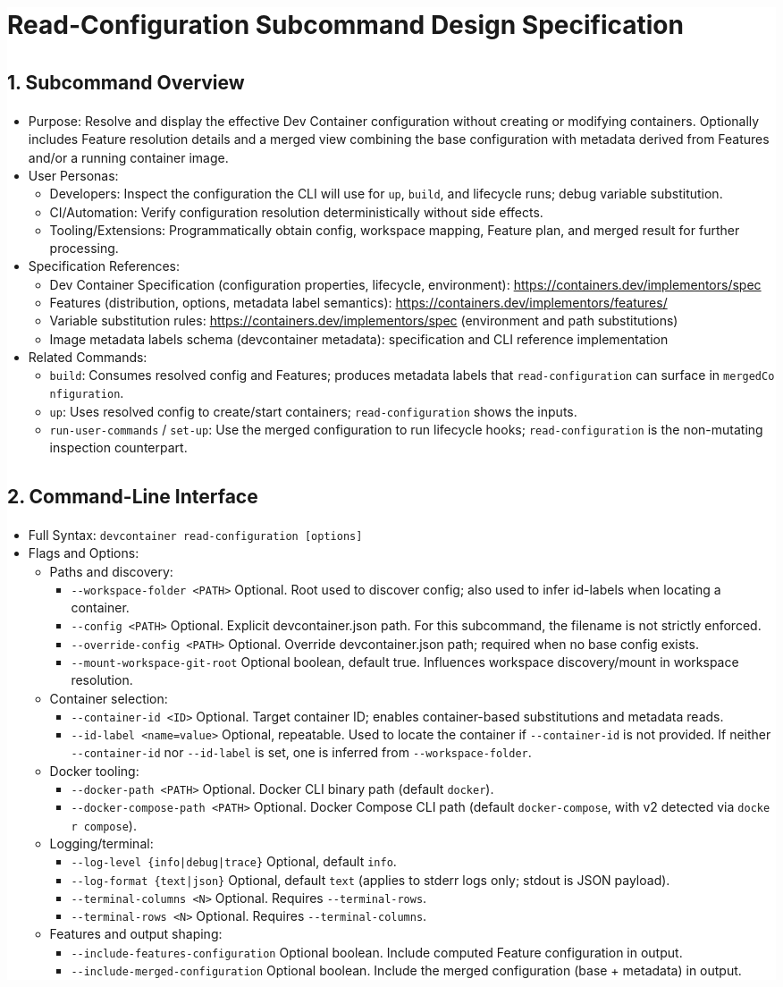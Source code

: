 # Read-Configuration Subcommand Design Specification

## 1. Subcommand Overview
- Purpose: Resolve and display the effective Dev Container configuration without creating or modifying containers. Optionally includes Feature resolution details and a merged view combining the base configuration with metadata derived from Features and/or a running container image.
- User Personas:
  - Developers: Inspect the configuration the CLI will use for `up`, `build`, and lifecycle runs; debug variable substitution.
  - CI/Automation: Verify configuration resolution deterministically without side effects.
  - Tooling/Extensions: Programmatically obtain config, workspace mapping, Feature plan, and merged result for further processing.
- Specification References:
  - Dev Container Specification (configuration properties, lifecycle, environment): https://containers.dev/implementors/spec
  - Features (distribution, options, metadata label semantics): https://containers.dev/implementors/features/
  - Variable substitution rules: https://containers.dev/implementors/spec (environment and path substitutions)
  - Image metadata labels schema (devcontainer metadata): specification and CLI reference implementation
- Related Commands:
  - `build`: Consumes resolved config and Features; produces metadata labels that `read-configuration` can surface in `mergedConfiguration`.
  - `up`: Uses resolved config to create/start containers; `read-configuration` shows the inputs.
  - `run-user-commands` / `set-up`: Use the merged configuration to run lifecycle hooks; `read-configuration` is the non-mutating inspection counterpart.

## 2. Command-Line Interface
- Full Syntax: `devcontainer read-configuration [options]`
- Flags and Options:
  - Paths and discovery:
    - `--workspace-folder <PATH>` Optional. Root used to discover config; also used to infer id-labels when locating a container.
    - `--config <PATH>` Optional. Explicit devcontainer.json path. For this subcommand, the filename is not strictly enforced.
    - `--override-config <PATH>` Optional. Override devcontainer.json path; required when no base config exists.
    - `--mount-workspace-git-root` Optional boolean, default true. Influences workspace discovery/mount in workspace resolution.
  - Container selection:
    - `--container-id <ID>` Optional. Target container ID; enables container-based substitutions and metadata reads.
    - `--id-label <name=value>` Optional, repeatable. Used to locate the container if `--container-id` is not provided. If neither `--container-id` nor `--id-label` is set, one is inferred from `--workspace-folder`.
  - Docker tooling:
    - `--docker-path <PATH>` Optional. Docker CLI binary path (default `docker`).
    - `--docker-compose-path <PATH>` Optional. Docker Compose CLI path (default `docker-compose`, with v2 detected via `docker compose`).
  - Logging/terminal:
    - `--log-level {info|debug|trace}` Optional, default `info`.
    - `--log-format {text|json}` Optional, default `text` (applies to stderr logs only; stdout is JSON payload).
    - `--terminal-columns <N>` Optional. Requires `--terminal-rows`.
    - `--terminal-rows <N>` Optional. Requires `--terminal-columns`.
  - Features and output shaping:
    - `--include-features-configuration` Optional boolean. Include computed Feature configuration in output.
    - `--include-merged-configuration` Optional boolean. Include the merged configuration (base + metadata) in output.